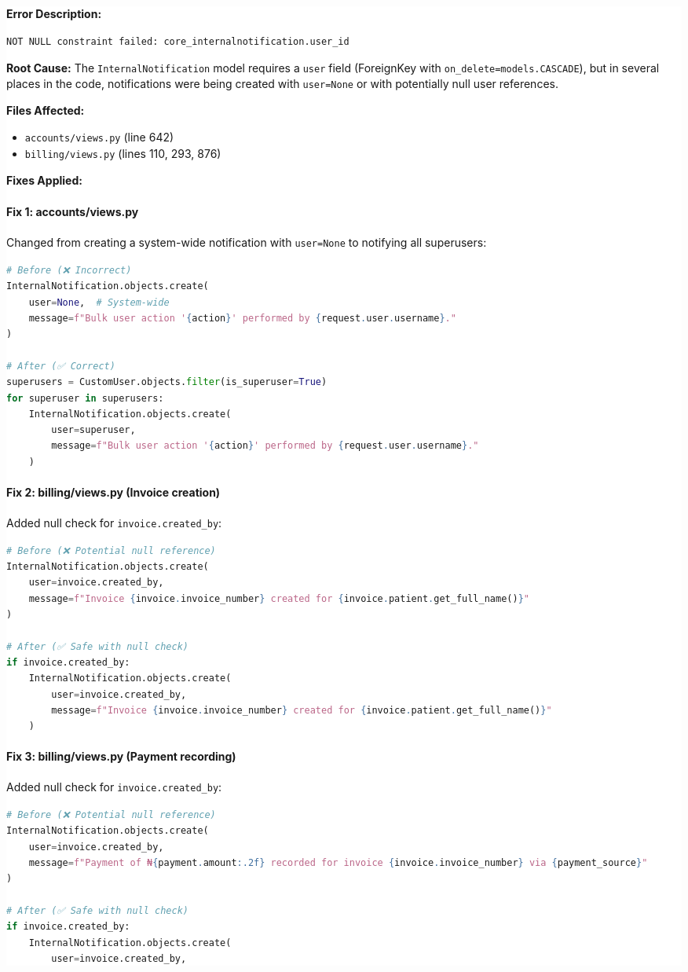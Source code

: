 **Error Description:**
```
NOT NULL constraint failed: core_internalnotification.user_id
```

**Root Cause:**
The `InternalNotification` model requires a `user` field (ForeignKey with `on_delete=models.CASCADE`), but in several places in the code, notifications were being created with `user=None` or with potentially null user references.

**Files Affected:**
- `accounts/views.py` (line 642)
- `billing/views.py` (lines 110, 293, 876)

**Fixes Applied:**

#### Fix 1: accounts/views.py
Changed from creating a system-wide notification with `user=None` to notifying all superusers:
```python
# Before (❌ Incorrect)
InternalNotification.objects.create(
    user=None,  # System-wide
    message=f"Bulk user action '{action}' performed by {request.user.username}."
)

# After (✅ Correct)
superusers = CustomUser.objects.filter(is_superuser=True)
for superuser in superusers:
    InternalNotification.objects.create(
        user=superuser,
        message=f"Bulk user action '{action}' performed by {request.user.username}."
    )
```

#### Fix 2: billing/views.py (Invoice creation)
Added null check for `invoice.created_by`:
```python
# Before (❌ Potential null reference)
InternalNotification.objects.create(
    user=invoice.created_by,
    message=f"Invoice {invoice.invoice_number} created for {invoice.patient.get_full_name()}"
)

# After (✅ Safe with null check)
if invoice.created_by:
    InternalNotification.objects.create(
        user=invoice.created_by,
        message=f"Invoice {invoice.invoice_number} created for {invoice.patient.get_full_name()}"
    )
```

#### Fix 3: billing/views.py (Payment recording)
Added null check for `invoice.created_by`:
```python
# Before (❌ Potential null reference)
InternalNotification.objects.create(
    user=invoice.created_by,
    message=f"Payment of ₦{payment.amount:.2f} recorded for invoice {invoice.invoice_number} via {payment_source}"
)

# After (✅ Safe with null check)
if invoice.created_by:
    InternalNotification.objects.create(
        user=invoice.created_by,
```